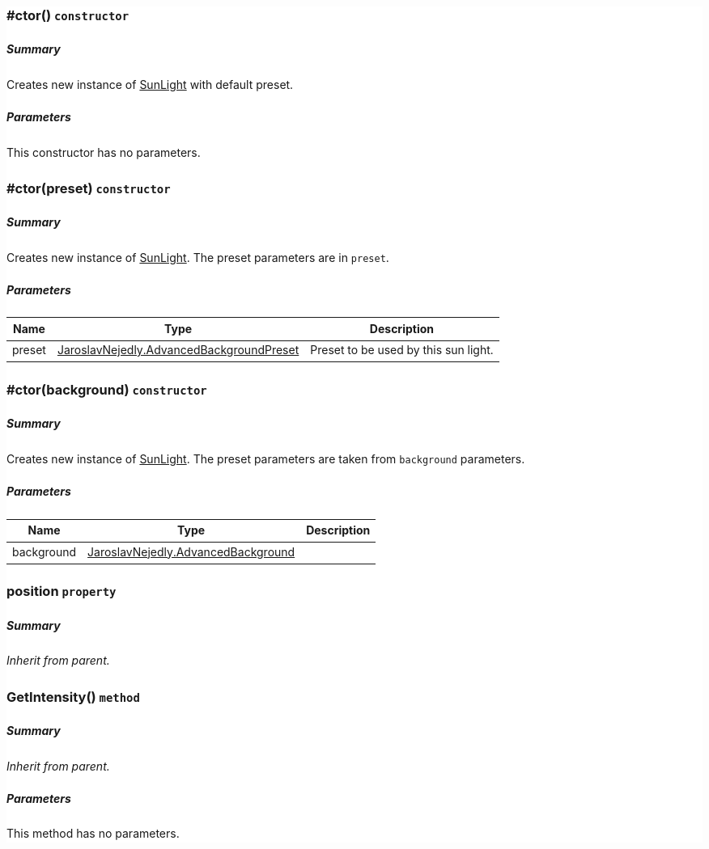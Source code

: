 <a name='M-JaroslavNejedly-SunLight-#ctor'></a>
### #ctor() `constructor`

##### Summary

Creates new instance of [SunLight](#T-JaroslavNejedly-SunLight 'JaroslavNejedly.SunLight') with default preset.

##### Parameters

This constructor has no parameters.

<a name='M-JaroslavNejedly-SunLight-#ctor-JaroslavNejedly-AdvancedBackgroundPreset-'></a>
### #ctor(preset) `constructor`

##### Summary

Creates new instance of [SunLight](#T-JaroslavNejedly-SunLight 'JaroslavNejedly.SunLight'). The preset parameters are in `preset`.

##### Parameters

| Name | Type | Description |
| ---- | ---- | ----------- |
| preset | [JaroslavNejedly.AdvancedBackgroundPreset](#T-JaroslavNejedly-AdvancedBackgroundPreset 'JaroslavNejedly.AdvancedBackgroundPreset') | Preset to be used by this sun light. |

<a name='M-JaroslavNejedly-SunLight-#ctor-JaroslavNejedly-AdvancedBackground-'></a>
### #ctor(background) `constructor`

##### Summary

Creates new instance of [SunLight](#T-JaroslavNejedly-SunLight 'JaroslavNejedly.SunLight'). The preset parameters are taken from `background` parameters.

##### Parameters

| Name | Type | Description |
| ---- | ---- | ----------- |
| background | [JaroslavNejedly.AdvancedBackground](#T-JaroslavNejedly-AdvancedBackground 'JaroslavNejedly.AdvancedBackground') |  |

<a name='P-JaroslavNejedly-SunLight-position'></a>
### position `property`

##### Summary

*Inherit from parent.*

<a name='M-JaroslavNejedly-SunLight-GetIntensity-Rendering-Intersection,OpenTK-Vector3d@-'></a>
### GetIntensity() `method`

##### Summary

*Inherit from parent.*

##### Parameters

This method has no parameters.
